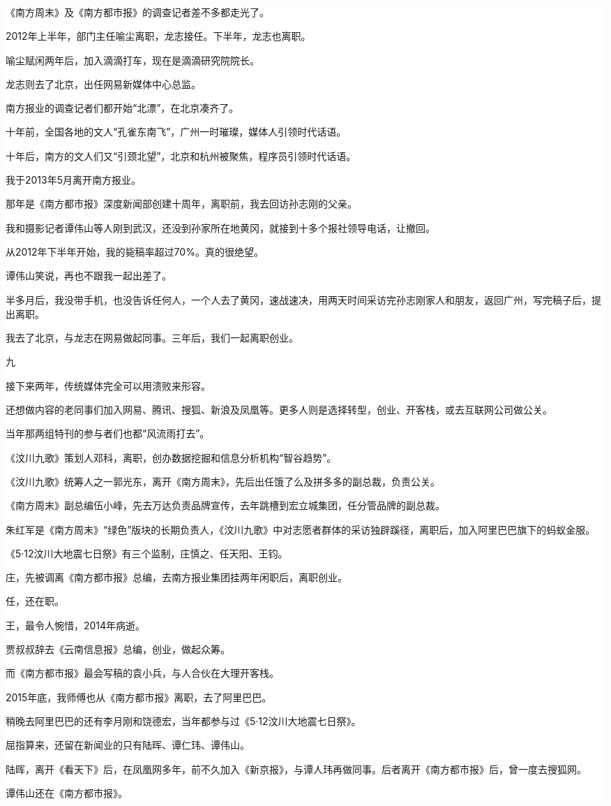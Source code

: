 《南方周末》及《南方都市报》的调查记者差不多都走光了。

2012年上半年，部门主任喻尘离职，龙志接任。下半年，龙志也离职。

喻尘赋闲两年后，加入滴滴打车，现在是滴滴研究院院长。

龙志则去了北京，出任网易新媒体中心总监。

南方报业的调查记者们都开始‌‌“北漂‌‌”，在北京凑齐了。

十年前，全国各地的文人‌‌“孔雀东南飞‌‌”，广州一时璀璨，媒体人引领时代话语。

十年后，南方的文人们又‌‌“引颈北望‌‌”，北京和杭州被聚焦，程序员引领时代话语。

我于2013年5月离开南方报业。

那年是《南方都市报》深度新闻部创建十周年，离职前，我去回访孙志刚的父亲。

我和摄影记者谭伟山等人刚到武汉，还没到孙家所在地黄冈，就接到十多个报社领导电话，让撤回。

从2012年下半年开始，我的毙稿率超过70%。真的很绝望。

谭伟山笑说，再也不跟我一起出差了。

半多月后，我没带手机，也没告诉任何人，一个人去了黄冈，速战速决，用两天时间采访完孙志刚家人和朋友，返回广州，写完稿子后，提出离职。

我去了北京，与龙志在网易做起同事。三年后，我们一起离职创业。

九

接下来两年，传统媒体完全可以用溃败来形容。

还想做内容的老同事们加入网易、腾讯、搜狐、新浪及凤凰等。更多人则是选择转型，创业、开客栈，或去互联网公司做公关。

当年那两组特刊的参与者们也都‌‌“风流雨打去‌‌”。

《汶川九歌》策划人邓科，离职，创办数据挖掘和信息分析机构‌‌“智谷趋势‌‌”。

《汶川九歌》统筹人之一郭光东，离开《南方周末》，先后出任饿了么及拼多多的副总裁，负责公关。

《南方周末》副总编伍小峰，先去万达负责品牌宣传，去年跳槽到宏立城集团，任分管品牌的副总裁。

朱红军是《南方周末》‌‌“绿色‌‌”版块的长期负责人，《汶川九歌》中对志愿者群体的采访独辟蹊径，离职后，加入阿里巴巴旗下的蚂蚁金服。

《5·12汶川大地震七日祭》有三个监制，庄慎之、任天阳、王钧。

庄，先被调离《南方都市报》总编，去南方报业集团挂两年闲职后，离职创业。

任，还在职。

王，最令人惋惜，2014年病逝。

贾叔叔辞去《云南信息报》总编，创业，做起众筹。

而《南方都市报》最会写稿的袁小兵，与人合伙在大理开客栈。

2015年底，我师傅也从《南方都市报》离职，去了阿里巴巴。

稍晚去阿里巴巴的还有李月刚和饶德宏，当年都参与过《5·12汶川大地震七日祭》。

屈指算来，还留在新闻业的只有陆晖、谭仁玮、谭伟山。

陆晖，离开《看天下》后，在凤凰网多年，前不久加入《新京报》，与谭人玮再做同事。后者离开《南方都市报》后，曾一度去搜狐网。

谭伟山还在《南方都市报》。
